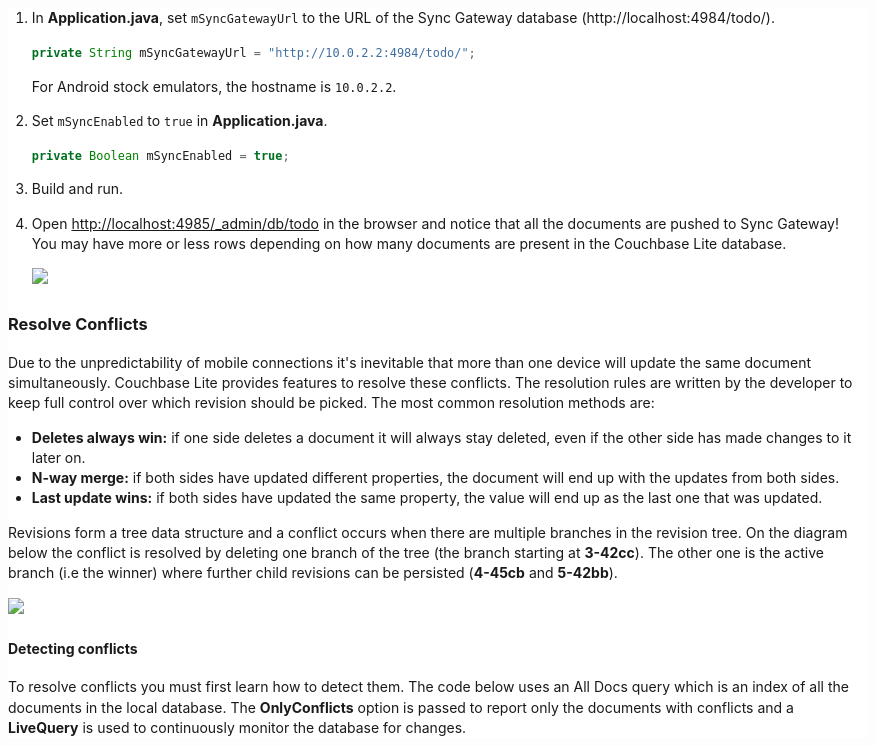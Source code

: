 <block class="android" />

1. In **Application.java**, set `mSyncGatewayUrl` to the URL of the Sync Gateway database (http://localhost:4984/todo/).

    ```java
    private String mSyncGatewayUrl = "http://10.0.2.2:4984/todo/";
    ```

    For Android stock emulators, the hostname is `10.0.2.2`.

2. Set `mSyncEnabled` to `true` in **Application.java**.

    ```java
    private Boolean mSyncEnabled = true;
    ```
    
3. Build and run.
4. Open [http://localhost:4985/_admin/db/todo](http://localhost:4985/_admin/db/todo) in the browser and notice that all the documents are pushed to Sync Gateway! You may have more or less rows depending on how many documents are present in the Couchbase Lite database.

    <img src="./img/image19a.png" />

<block class="all" />

### Resolve Conflicts

Due to the unpredictability of mobile connections it's inevitable that more than one device will update the same document simultaneously. Couchbase Lite provides features to resolve these conflicts. The resolution rules are written by the developer to keep full control over which revision should be picked. The most common resolution methods are:

- **Deletes always win:** if one side deletes a document it will always stay deleted, even if the other side has made changes to it later on.
- **N-way merge:** if both sides have updated different properties, the document will end up with the updates from both sides.
- **Last update wins:** if both sides have updated the same property, the value will end up as the last one that was updated.

Revisions form a tree data structure and a conflict occurs when there are multiple branches in the revision tree. On the diagram below the conflict is resolved by deleting one branch of the tree (the branch starting at **3-42cc**). The other one is the active branch (i.e the winner) where further child revisions can be persisted (**4-45cb** and **5-42bb**).

<img src="img/image16.png" class="portrait" />

#### Detecting conflicts

To resolve conflicts you must first learn how to detect them. The code below uses an All Docs query which is an index of all the documents in the local database. The **OnlyConflicts** option is passed to report only the documents with conflicts and a **LiveQuery** is used to continuously monitor the database for changes.

<block class="ios" />
